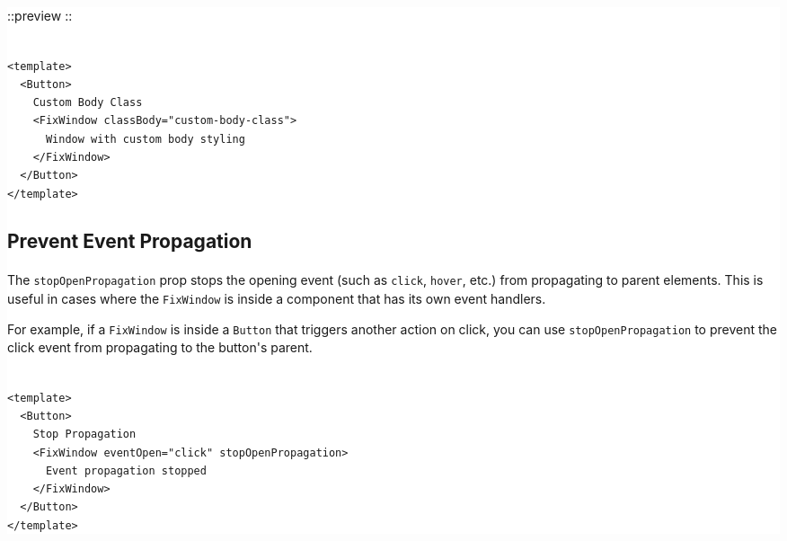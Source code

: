 ::preview
<DemoFixWindowClassBody/>
::

```vue

<template>
  <Button>
    Custom Body Class
    <FixWindow classBody="custom-body-class">
      Window with custom body styling
    </FixWindow>
  </Button>
</template>
```

## Prevent Event Propagation

The `stopOpenPropagation` prop stops the opening event (such as `click`, `hover`, etc.) from propagating to parent
elements. This is useful in cases where the `FixWindow` is inside a component that has its own event handlers.

For example, if a `FixWindow` is inside a `Button` that triggers another action on click, you can use
`stopOpenPropagation` to prevent the click event from propagating to the button's parent.

```vue

<template>
  <Button>
    Stop Propagation
    <FixWindow eventOpen="click" stopOpenPropagation>
      Event propagation stopped
    </FixWindow>
  </Button>
</template>
```
